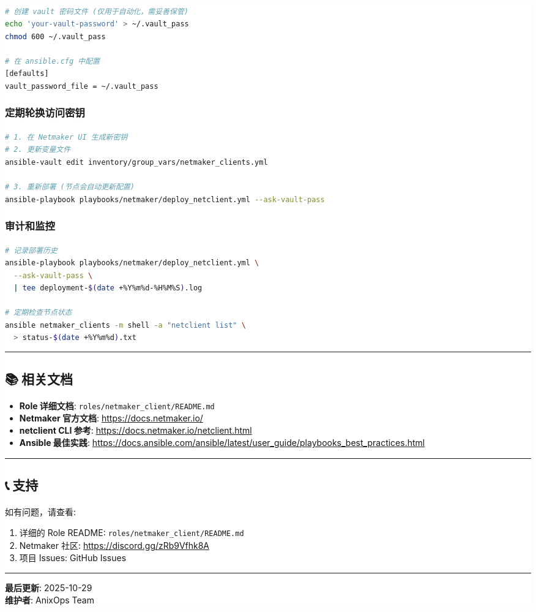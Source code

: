 ```bash
# 创建 vault 密码文件 (仅用于自动化，需妥善保管)
echo 'your-vault-password' > ~/.vault_pass
chmod 600 ~/.vault_pass

# 在 ansible.cfg 中配置
[defaults]
vault_password_file = ~/.vault_pass
```

### 定期轮换访问密钥

```bash
# 1. 在 Netmaker UI 生成新密钥
# 2. 更新变量文件
ansible-vault edit inventory/group_vars/netmaker_clients.yml

# 3. 重新部署 (节点会自动更新配置)
ansible-playbook playbooks/netmaker/deploy_netclient.yml --ask-vault-pass
```

### 审计和监控

```bash
# 记录部署历史
ansible-playbook playbooks/netmaker/deploy_netclient.yml \
  --ask-vault-pass \
  | tee deployment-$(date +%Y%m%d-%H%M%S).log

# 定期检查节点状态
ansible netmaker_clients -m shell -a "netclient list" \
  > status-$(date +%Y%m%d).txt
```

---

## 📚 相关文档

- **Role 详细文档**: `roles/netmaker_client/README.md`
- **Netmaker 官方文档**: https://docs.netmaker.io/
- **netclient CLI 参考**: https://docs.netmaker.io/netclient.html
- **Ansible 最佳实践**: https://docs.ansible.com/ansible/latest/user_guide/playbooks_best_practices.html

---

## 📞 支持

如有问题，请查看:
1. 详细的 Role README: `roles/netmaker_client/README.md`
2. Netmaker 社区: https://discord.gg/zRb9Vfhk8A
3. 项目 Issues: GitHub Issues

---

**最后更新**: 2025-10-29  
**维护者**: AnixOps Team
